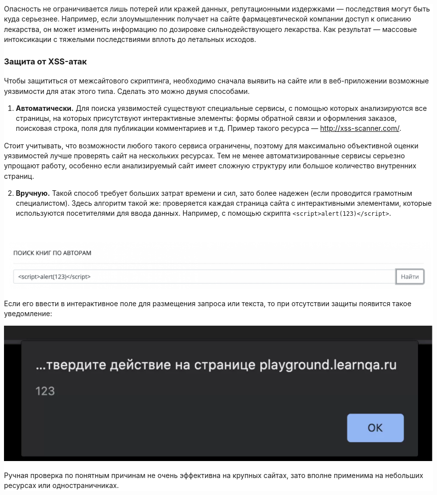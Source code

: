 Опасность не ограничивается лишь потерей или кражей данных, репутационными издержками — последствия могут быть куда серьезнее. Например, если злоумышленник получает на сайте фармацевтической компании доступ к описанию лекарства, он может изменить информацию по дозировке сильнодействующего лекарства. Как результат — массовые интоксикации с тяжелыми последствиями вплоть до летальных исходов.

### Защита от XSS-атак

Чтобы защититься от межсайтового скриптинга, необходимо сначала выявить на сайте или в веб-приложении возможные уязвимости для атак этого типа. Сделать это можно двумя способами.

1. __Автоматически.__ Для поиска уязвимостей существуют специальные сервисы, с помощью которых анализируются все страницы, на которых присутствуют интерактивные элементы: формы обратной связи и оформления заказов, поисковая строка, поля для публикации комментариев и т.д. Пример такого ресурса — http://xss-scanner.com/.

Стоит учитывать, что возможности любого такого сервиса ограничены, поэтому для максимально объективной оценки уязвимостей лучше проверять сайт на нескольких ресурсах. Тем не менее автоматизированные сервисы серьезно упрощают работу, особенно если анализируемый сайт имеет сложную структуру или большое количество внутренних страниц.

2. __Вручную.__ Такой способ требует больших затрат времени и сил, зато более надежен (если проводится грамотным специалистом). Здесь алгоритм такой же: проверяется каждая страница сайта с интерактивными элементами, которые используются посетителями для ввода данных. Например, с помощью скрипта `<script>alert(123)</script>`.

![Book search](../images/book-search.png)

Если его ввести в интерактивное поле для размещения запроса или текста, то при отсутствии защиты появится такое уведомление:

![XSS](../images/xss.png)

Ручная проверка по понятным причинам не очень эффективна на крупных сайтах, зато вполне применима на небольших ресурсах или одностраничниках.

